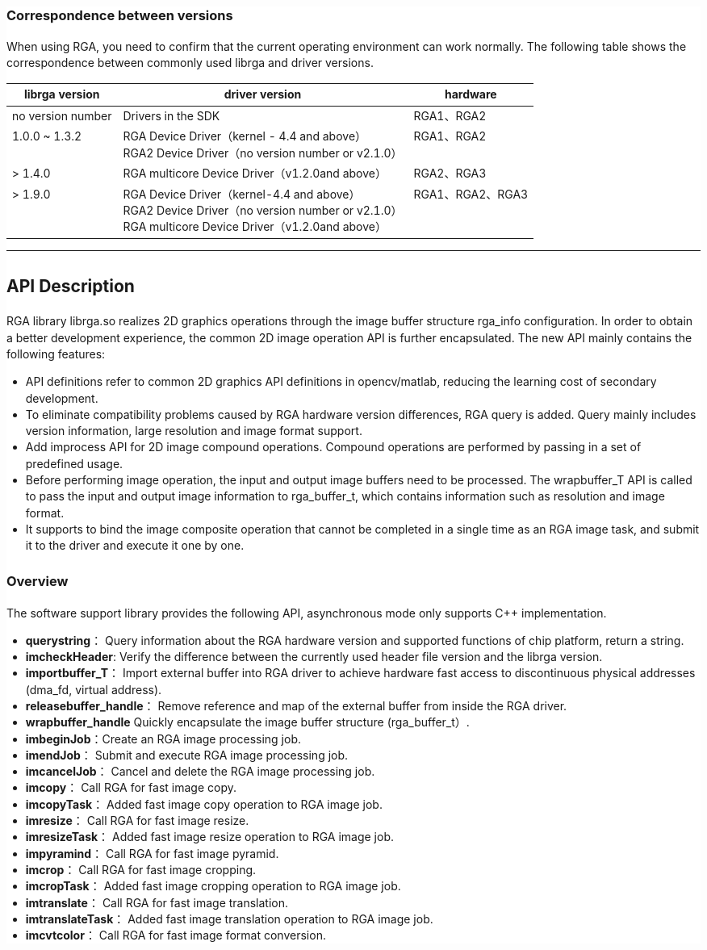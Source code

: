 

### Correspondence between versions

When using RGA, you need to confirm that the current operating environment can work normally. The following table shows the correspondence between commonly used librga and driver versions.

| librga version    | driver version                                               | hardware         |
| ----------------- | ------------------------------------------------------------ | ---------------- |
| no version number | Drivers in the SDK                                           | RGA1、RGA2       |
| 1.0.0 ~ 1.3.2     | RGA Device Driver（kernel - 4.4 and above）<br/>RGA2 Device Driver（no version number or v2.1.0） | RGA1、RGA2       |
| > 1.4.0           | RGA multicore Device Driver（v1.2.0and above）               | RGA2、RGA3       |
| > 1.9.0           | RGA Device Driver（kernel-4.4 and above）<br/>RGA2 Device Driver（no version number or v2.1.0）<br/>RGA multicore Device Driver（v1.2.0and above） | RGA1、RGA2、RGA3 |



---

## API Description

RGA library librga.so realizes 2D graphics operations  through the image buffer structure rga_info configuration. In order to obtain a better development experience, the common 2D image operation API is further encapsulated. The new API mainly contains the following features:
- API definitions refer to common 2D graphics API definitions in opencv/matlab, reducing the learning cost of secondary development.
- To eliminate compatibility problems caused by RGA hardware version differences, RGA query is added. Query mainly includes version information, large resolution and image format support.
- Add improcess API for 2D image compound operations. Compound operations are performed by passing in a set of predefined usage.
- Before performing image operation, the input and output image buffers need to be processed. The wrapbuffer_T API is called to pass the input and output image information to  rga_buffer_t, which contains information such as resolution and image format.
- It supports to bind the image composite operation that cannot be completed in a single time as an RGA image task, and submit it to the driver and execute it one by one.



### Overview

The software support library provides the following API, asynchronous mode only supports C++ implementation.

- **querystring**： Query information about the RGA hardware version and supported functions of chip platform, return a string.
- **imcheckHeader**:   Verify the difference between the currently used header file version and the librga version.
- **importbuffer_T**： Import external buffer into RGA driver to achieve hardware fast access to discontinuous physical addresses (dma_fd, virtual address).
- **releasebuffer_handle**： Remove reference and map of the external buffer from inside the RGA driver.
- **wrapbuffer_handle** Quickly encapsulate the image buffer structure (rga_buffer_t）.
- **imbeginJob**：Create an RGA image processing job.
- **imendJob**： Submit and execute RGA image processing job.
- **imcancelJob**： Cancel and delete the RGA image processing job.
- **imcopy**： Call RGA for fast image copy.
- **imcopyTask**： Added fast image copy operation to RGA image job.
- **imresize**： Call RGA for fast image resize.
- **imresizeTask**： Added fast image resize operation to RGA image job.
- **impyramind**： Call RGA for fast image pyramid.
- **imcrop**： Call RGA for fast image cropping.
- **imcropTask**： Added fast image cropping operation to RGA image job.
- **imtranslate**： Call RGA for fast image translation.
- **imtranslateTask**： Added fast image translation operation to RGA image job.
- **imcvtcolor**： Call RGA for fast image format conversion.